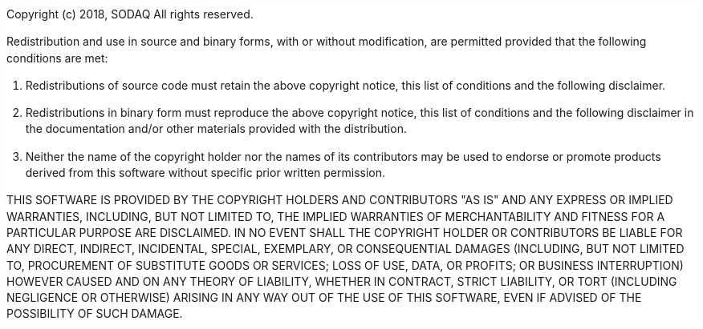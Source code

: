 Copyright (c) 2018, SODAQ
All rights reserved.

Redistribution and use in source and binary forms, with or without
modification, are permitted provided that the following conditions are met:

1. Redistributions of source code must retain the above copyright notice,
this list of conditions and the following disclaimer.

2. Redistributions in binary form must reproduce the above copyright notice,
this list of conditions and the following disclaimer in the documentation
and/or other materials provided with the distribution.

3. Neither the name of the copyright holder nor the names of its contributors
may be used to endorse or promote products derived from this software without
specific prior written permission.

THIS SOFTWARE IS PROVIDED BY THE COPYRIGHT HOLDERS AND CONTRIBUTORS "AS IS"
AND ANY EXPRESS OR IMPLIED WARRANTIES, INCLUDING, BUT NOT LIMITED TO,
THE IMPLIED WARRANTIES OF MERCHANTABILITY AND FITNESS FOR A PARTICULAR PURPOSE
ARE DISCLAIMED. IN NO EVENT SHALL THE COPYRIGHT HOLDER OR CONTRIBUTORS BE
LIABLE FOR ANY DIRECT, INDIRECT, INCIDENTAL, SPECIAL, EXEMPLARY, OR
CONSEQUENTIAL DAMAGES (INCLUDING, BUT NOT LIMITED TO, PROCUREMENT OF
SUBSTITUTE GOODS OR SERVICES; LOSS OF USE, DATA, OR PROFITS; OR BUSINESS
INTERRUPTION) HOWEVER CAUSED AND ON ANY THEORY OF LIABILITY, WHETHER IN
CONTRACT, STRICT LIABILITY, OR TORT (INCLUDING NEGLIGENCE OR OTHERWISE)
ARISING IN ANY WAY OUT OF THE USE OF THIS SOFTWARE, EVEN IF ADVISED OF THE
POSSIBILITY OF SUCH DAMAGE.

